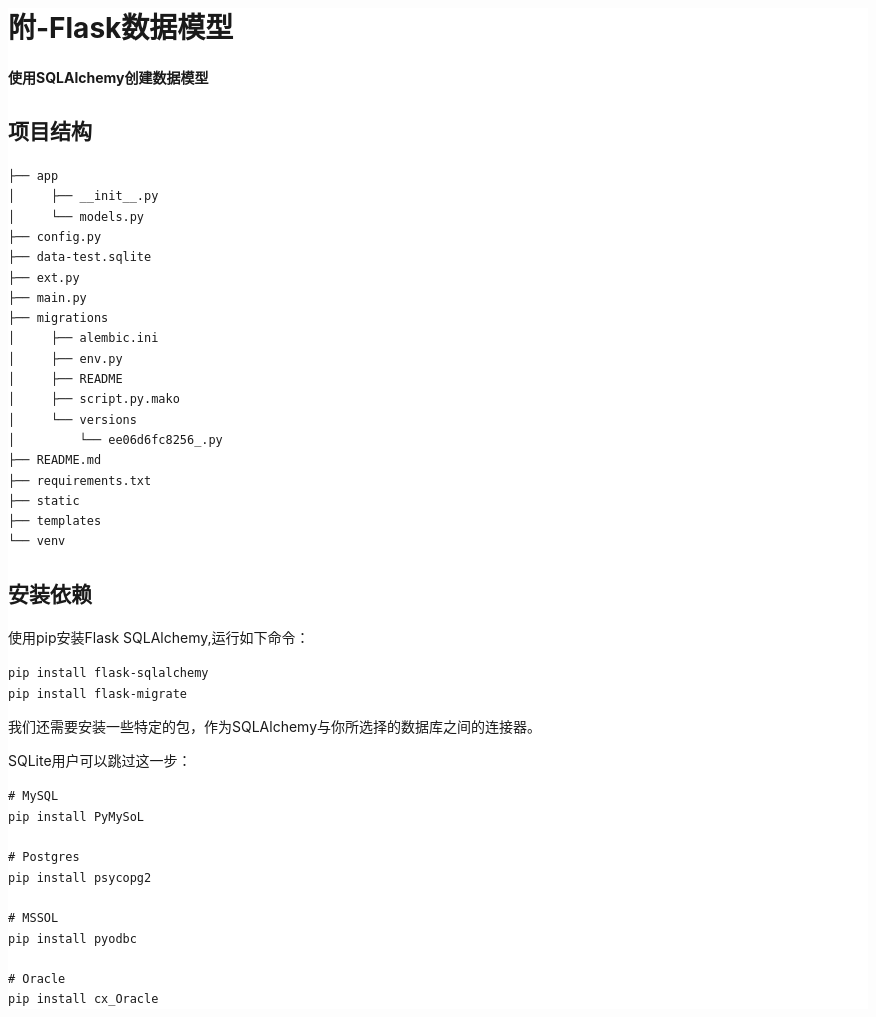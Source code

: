 # 附-Flask数据模型

**使用SQLAlchemy创建数据模型**


## 项目结构

```shell
├── app
│     ├── __init__.py
│     └── models.py
├── config.py
├── data-test.sqlite
├── ext.py
├── main.py
├── migrations
│     ├── alembic.ini
│     ├── env.py
│     ├── README
│     ├── script.py.mako
│     └── versions
│         └── ee06d6fc8256_.py
├── README.md
├── requirements.txt
├── static
├── templates
└── venv
```


## 安装依赖

使用pip安装Flask SQLAlchemy,运行如下命令：

```shell
pip install flask-sqlalchemy
pip install flask-migrate
```

我们还需要安装一些特定的包，作为SQLAlchemy与你所选择的数据库之间的连接器。

SQLite用户可以跳过这一步：
```shell
# MySQL
pip install PyMySoL

# Postgres
pip install psycopg2

# MSSOL
pip install pyodbc

# Oracle
pip install cx_Oracle
```
